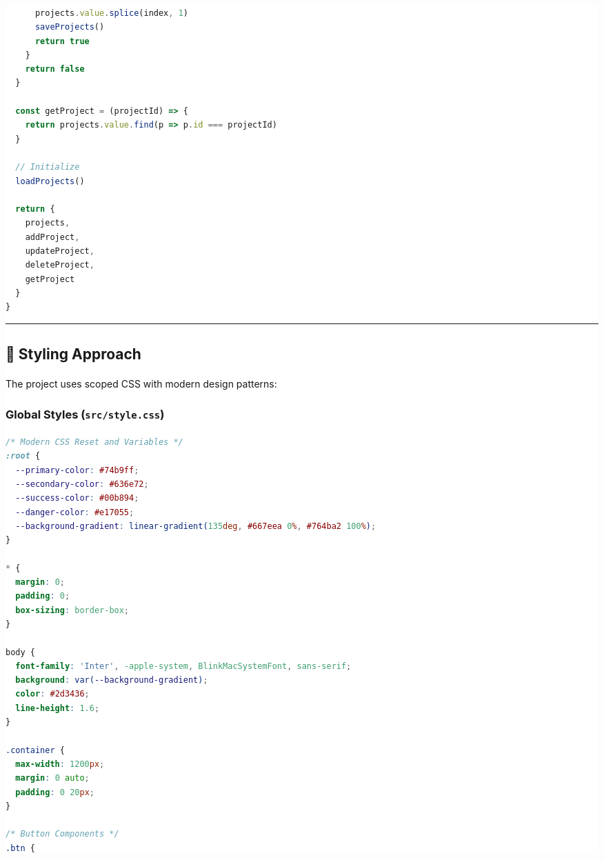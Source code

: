 ```javascript
      projects.value.splice(index, 1)
      saveProjects()
      return true
    }
    return false
  }

  const getProject = (projectId) => {
    return projects.value.find(p => p.id === projectId)
  }

  // Initialize
  loadProjects()

  return {
    projects,
    addProject,
    updateProject,
    deleteProject,
    getProject
  }
}
```

---

## 🎨 Styling Approach

The project uses scoped CSS with modern design patterns:

### Global Styles (`src/style.css`)

```css
/* Modern CSS Reset and Variables */
:root {
  --primary-color: #74b9ff;
  --secondary-color: #636e72;
  --success-color: #00b894;
  --danger-color: #e17055;
  --background-gradient: linear-gradient(135deg, #667eea 0%, #764ba2 100%);
}

* {
  margin: 0;
  padding: 0;
  box-sizing: border-box;
}

body {
  font-family: 'Inter', -apple-system, BlinkMacSystemFont, sans-serif;
  background: var(--background-gradient);
  color: #2d3436;
  line-height: 1.6;
}

.container {
  max-width: 1200px;
  margin: 0 auto;
  padding: 0 20px;
}

/* Button Components */
.btn {
```